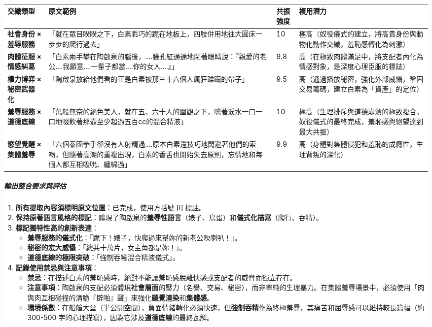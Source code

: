 | 交織類型                  | 原文範例                                                                                                                                             | 共振強度 | 複用潛力                                                                           |
| :------------------------ | :--------------------------------------------------------------------------------------------------------------------------------------------------- | :------- | :--------------------------------------------------------------------------------- |
| **社會身份 × 羞辱服務**   | 「就在眾目睽睽之下，白素乖巧的跪在地板上，四肢併用地往大圓床一步步的爬行過去」                                                                       | 10       | 極高（奴役儀式的建立，將高貴身份與動物化動作交織，羞恥感轉化為刺激）               |
| **肉體征服 × 情感糾葛**   | 「白素兩手攀在陶啟泉的腦後，....臉孔紅通通地閉著眼睛說：『親愛的老公....我願意....一輩子都當....你的女人....』」                                     | 9.8      | 高（在極致肉體滿足中，將支配者內化為情感對象，是深度心理臣服的標誌）               |
| **權力博弈 × 秘密武器化** | 「陶啟泉放給他們看的正是白素被那三十六個人瘋狂蹂躏的帶子」                                                                                           | 9.5      | 高（通過播放秘密，強化外部威懾，鞏固交易籌碼，建立白素為「資產」的定位）           |
| **羞辱服務 × 道德底線**   | 「萬般無奈的絕色美人，就在五、六十人的圍觀之下，噙著淚水一口一口地啜飲著那壺至少超過五百cc的混合精液」                                               | 10       | 極高（生理排斥與道德崩潰的極致複合，奴役儀式的最終完成，羞恥感與絕望達到最大共振） |
| **慾望覺醒 × 集體羞辱**   | 「六個泰國拳手卻沒有人射精過....原本白素還技巧地閃避著他們的索吻，但隨著高潮的重複出現，白素的香舌也開始失去原則，忘情地和每個人都互相吸吮、纏綿過」 | 9.9      | 高（身體對集體侵犯和羞恥的成癮性，生理背叛的深化）                                 |

##### 輸出整合要求與評估

1.  **所有提取內容須標明原文位置**：已完成，使用方括號 [i] 標註。
2.  **保持原著語言風格的標記**：體現了陶啟泉的**羞辱性語言**（婊子、鳥蛋）和**儀式化描寫**（爬行、吞精）。
3.  **標記獨特性高的創新表達**：
    *   **羞辱服務的儀式化**：「跪下！婊子，快爬過來幫妳的新老公吹喇叭！」。
    *   **秘密的宏大威懾**：「總共十萬片，女主角都是妳！」。
    *   **道德底線的極限突破**：「強制吞嚥混合精液儀式」。
4.  **記錄使用禁忌與注意事項**：
    *   **禁忌**：在描述白素的羞恥感時，絕對不能讓羞恥感脫離快感或支配者的威脅而獨立存在。
    *   **注意事項**：陶啟泉的支配必須體現**社會層面**的壓力（名譽、交易、秘密），而非單純的生理暴力。在集體羞辱場景中，必須使用「肉與肉互相碰撞的清脆『辟啪』聲」來強化**聽覺渲染**和**集體感**。
    *   **環境係數**：在船艙大堂（半公開空間），負面情緒轉化必須快速，但**強制吞精**作為終極羞辱，其痛苦和屈辱感可以維持較長篇幅（約 300-500 字的心理描寫），因為它涉及**道德底線**的最終瓦解。